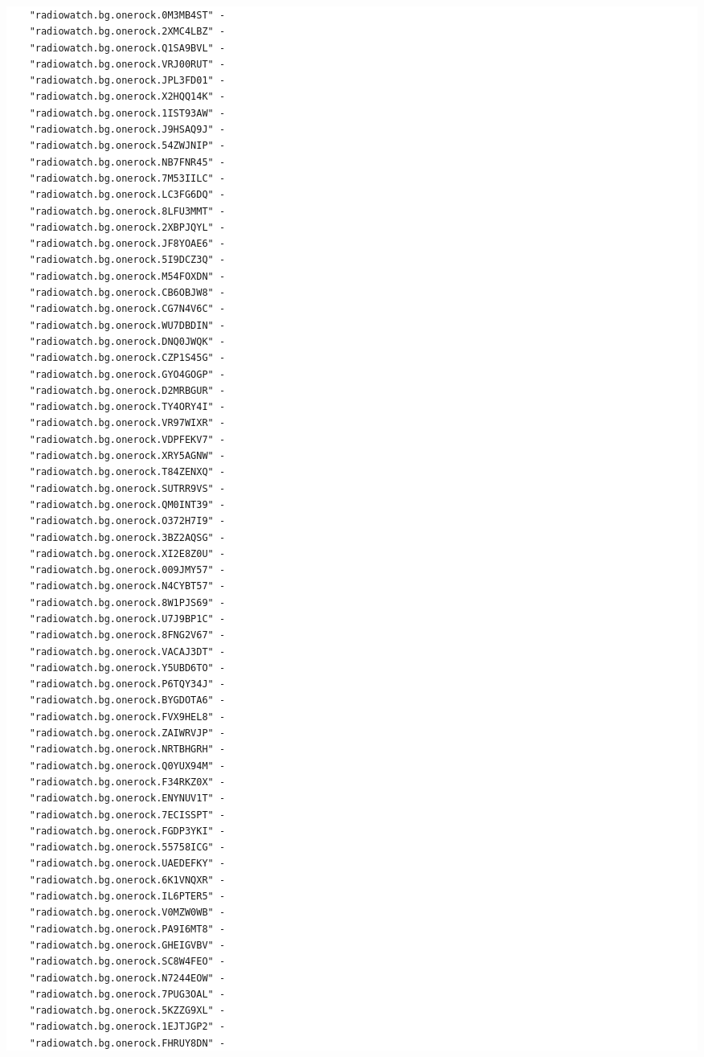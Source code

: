         "radiowatch.bg.onerock.0M3MB4ST" - 
        "radiowatch.bg.onerock.2XMC4LBZ" - 
        "radiowatch.bg.onerock.Q1SA9BVL" - 
        "radiowatch.bg.onerock.VRJ00RUT" - 
        "radiowatch.bg.onerock.JPL3FD01" - 
        "radiowatch.bg.onerock.X2HQQ14K" - 
        "radiowatch.bg.onerock.1IST93AW" - 
        "radiowatch.bg.onerock.J9HSAQ9J" - 
        "radiowatch.bg.onerock.54ZWJNIP" - 
        "radiowatch.bg.onerock.NB7FNR45" - 
        "radiowatch.bg.onerock.7M53IILC" - 
        "radiowatch.bg.onerock.LC3FG6DQ" - 
        "radiowatch.bg.onerock.8LFU3MMT" - 
        "radiowatch.bg.onerock.2XBPJQYL" - 
        "radiowatch.bg.onerock.JF8YOAE6" - 
        "radiowatch.bg.onerock.5I9DCZ3Q" - 
        "radiowatch.bg.onerock.M54FOXDN" - 
        "radiowatch.bg.onerock.CB6OBJW8" - 
        "radiowatch.bg.onerock.CG7N4V6C" - 
        "radiowatch.bg.onerock.WU7DBDIN" - 
        "radiowatch.bg.onerock.DNQ0JWQK" - 
        "radiowatch.bg.onerock.CZP1S45G" - 
        "radiowatch.bg.onerock.GYO4GOGP" - 
        "radiowatch.bg.onerock.D2MRBGUR" - 
        "radiowatch.bg.onerock.TY4ORY4I" - 
        "radiowatch.bg.onerock.VR97WIXR" - 
        "radiowatch.bg.onerock.VDPFEKV7" - 
        "radiowatch.bg.onerock.XRY5AGNW" - 
        "radiowatch.bg.onerock.T84ZENXQ" - 
        "radiowatch.bg.onerock.SUTRR9VS" - 
        "radiowatch.bg.onerock.QM0INT39" - 
        "radiowatch.bg.onerock.O372H7I9" - 
        "radiowatch.bg.onerock.3BZ2AQSG" - 
        "radiowatch.bg.onerock.XI2E8Z0U" - 
        "radiowatch.bg.onerock.009JMY57" - 
        "radiowatch.bg.onerock.N4CYBT57" - 
        "radiowatch.bg.onerock.8W1PJS69" - 
        "radiowatch.bg.onerock.U7J9BP1C" - 
        "radiowatch.bg.onerock.8FNG2V67" - 
        "radiowatch.bg.onerock.VACAJ3DT" - 
        "radiowatch.bg.onerock.Y5UBD6TO" - 
        "radiowatch.bg.onerock.P6TQY34J" - 
        "radiowatch.bg.onerock.BYGDOTA6" - 
        "radiowatch.bg.onerock.FVX9HEL8" - 
        "radiowatch.bg.onerock.ZAIWRVJP" - 
        "radiowatch.bg.onerock.NRTBHGRH" - 
        "radiowatch.bg.onerock.Q0YUX94M" - 
        "radiowatch.bg.onerock.F34RKZ0X" - 
        "radiowatch.bg.onerock.ENYNUV1T" - 
        "radiowatch.bg.onerock.7ECISSPT" - 
        "radiowatch.bg.onerock.FGDP3YKI" - 
        "radiowatch.bg.onerock.55758ICG" - 
        "radiowatch.bg.onerock.UAEDEFKY" - 
        "radiowatch.bg.onerock.6K1VNQXR" - 
        "radiowatch.bg.onerock.IL6PTER5" - 
        "radiowatch.bg.onerock.V0MZW0WB" - 
        "radiowatch.bg.onerock.PA9I6MT8" - 
        "radiowatch.bg.onerock.GHEIGVBV" - 
        "radiowatch.bg.onerock.SC8W4FEO" - 
        "radiowatch.bg.onerock.N7244EOW" - 
        "radiowatch.bg.onerock.7PUG3OAL" - 
        "radiowatch.bg.onerock.5KZZG9XL" - 
        "radiowatch.bg.onerock.1EJTJGP2" - 
        "radiowatch.bg.onerock.FHRUY8DN" - 